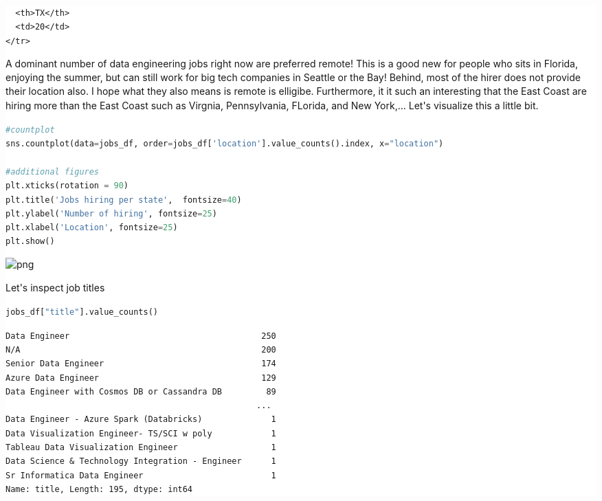       <th>TX</th>
      <td>20</td>
    </tr>
  </tbody>
</table>
</div>



A dominant number of data engineering jobs right now are preferred remote! This is a good new for people who sits in Florida, enjoying the summer, but can still work for big tech companies in Seattle or the Bay! Behind, most of the hirer does not provide their location also. I hope what they also means is remote is elligibe. Furthermore, it it such an interesting that the East Coast are hiring more than the East Coast such as Virgnia, Pennsylvania, FLorida, and New York,... Let's visualize this a little bit.


```python
#countplot
sns.countplot(data=jobs_df, order=jobs_df['location'].value_counts().index, x="location")

#additional figures
plt.xticks(rotation = 90)
plt.title('Jobs hiring per state',  fontsize=40)
plt.ylabel('Number of hiring', fontsize=25)
plt.xlabel('Location', fontsize=25)
plt.show()
```


    
![png](output_34_0.png)
    


Let's inspect job titles


```python
jobs_df["title"].value_counts()
```




    Data Engineer                                       250
    N/A                                                 200
    Senior Data Engineer                                174
    Azure Data Engineer                                 129
    Data Engineer with Cosmos DB or Cassandra DB         89
                                                       ... 
    Data Engineer - Azure Spark (Databricks)              1
    Data Visualization Engineer- TS/SCI w poly            1
    Tableau Data Visualization Engineer                   1
    Data Science & Technology Integration - Engineer      1
    Sr Informatica Data Engineer                          1
    Name: title, Length: 195, dtype: int64


